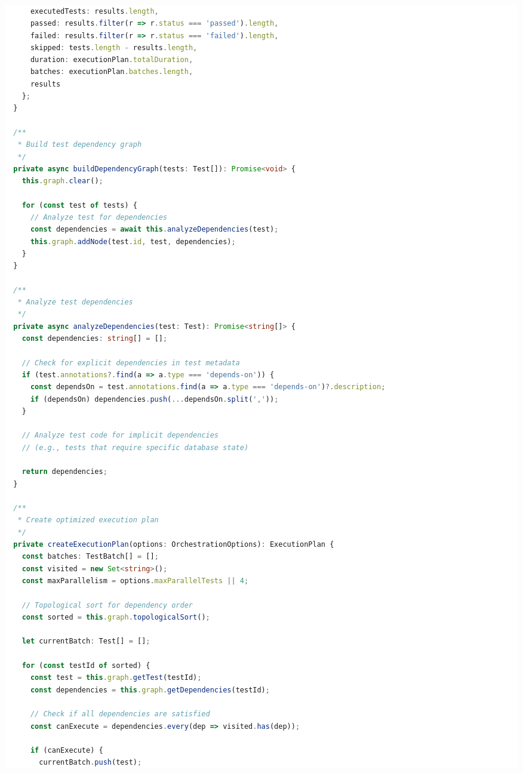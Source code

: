 ```typescript
      executedTests: results.length,
      passed: results.filter(r => r.status === 'passed').length,
      failed: results.filter(r => r.status === 'failed').length,
      skipped: tests.length - results.length,
      duration: executionPlan.totalDuration,
      batches: executionPlan.batches.length,
      results
    };
  }

  /**
   * Build test dependency graph
   */
  private async buildDependencyGraph(tests: Test[]): Promise<void> {
    this.graph.clear();

    for (const test of tests) {
      // Analyze test for dependencies
      const dependencies = await this.analyzeDependencies(test);
      this.graph.addNode(test.id, test, dependencies);
    }
  }

  /**
   * Analyze test dependencies
   */
  private async analyzeDependencies(test: Test): Promise<string[]> {
    const dependencies: string[] = [];

    // Check for explicit dependencies in test metadata
    if (test.annotations?.find(a => a.type === 'depends-on')) {
      const dependsOn = test.annotations.find(a => a.type === 'depends-on')?.description;
      if (dependsOn) dependencies.push(...dependsOn.split(','));
    }

    // Analyze test code for implicit dependencies
    // (e.g., tests that require specific database state)

    return dependencies;
  }

  /**
   * Create optimized execution plan
   */
  private createExecutionPlan(options: OrchestrationOptions): ExecutionPlan {
    const batches: TestBatch[] = [];
    const visited = new Set<string>();
    const maxParallelism = options.maxParallelTests || 4;

    // Topological sort for dependency order
    const sorted = this.graph.topologicalSort();

    let currentBatch: Test[] = [];

    for (const testId of sorted) {
      const test = this.graph.getTest(testId);
      const dependencies = this.graph.getDependencies(testId);

      // Check if all dependencies are satisfied
      const canExecute = dependencies.every(dep => visited.has(dep));

      if (canExecute) {
        currentBatch.push(test);
```